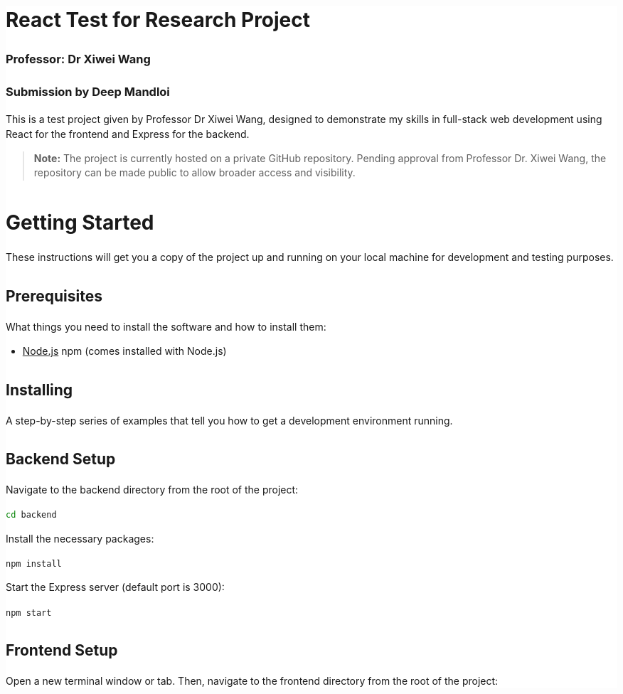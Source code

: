 # React Test for Research Project

### Professor: Dr Xiwei Wang

### Submission by Deep Mandloi

This is a test project given by Professor Dr Xiwei Wang, designed to demonstrate my skills in full-stack web development using React for the frontend and Express for the backend.

> **Note:** The project is currently hosted on a private GitHub repository. Pending approval from Professor Dr. Xiwei Wang, the repository can be made public to allow broader access and visibility.

# Getting Started

These instructions will get you a copy of the project up and running on your local machine for development and testing purposes.

## Prerequisites

What things you need to install the software and how to install them:

- [Node.js](https://nodejs.org/en/download/current)
  npm (comes installed with Node.js)

## Installing

A step-by-step series of examples that tell you how to get a development environment running.

## Backend Setup

Navigate to the backend directory from the root of the project:

```bash
cd backend
```

Install the necessary packages:

```bash
npm install
```

Start the Express server (default port is 3000):

```bash
npm start
```

## Frontend Setup

Open a new terminal window or tab. Then, navigate to the frontend directory from the root of the project:
